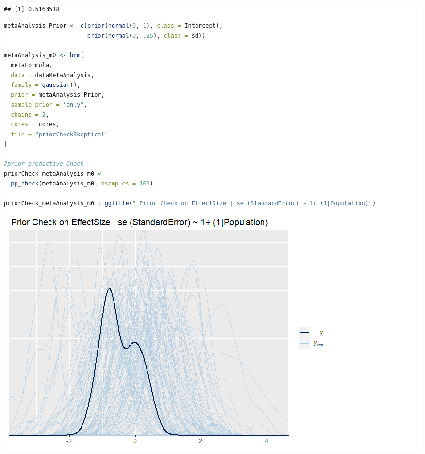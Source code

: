     ## [1] 0.5163518

``` r
metaAnalysis_Prior <- c(prior(normal(0, 1), class = Intercept),
                        prior(normal(0, .25), class = sd))

metaAnalysis_m0 <- brm(
  metaFormula,
  data = dataMetaAnalysis,
  family = gaussian(),
  prior = metaAnalysis_Prior,
  sample_prior = "only",
  chains = 2,
  cores = cores,
  file = "priorCheckSkeptical"
)

#prior predictive Check
priorCheck_metaAnalysis_m0 <-
  pp_check(metaAnalysis_m0, nsamples = 100)

priorCheck_metaAnalysis_m0 + ggtitle(" Prior Check on EffectSize | se (StandardError) ~ 1+ (1|Population)")
```

![](Assignment4_files/figure-gfm/Meta-analysis-1.png)
